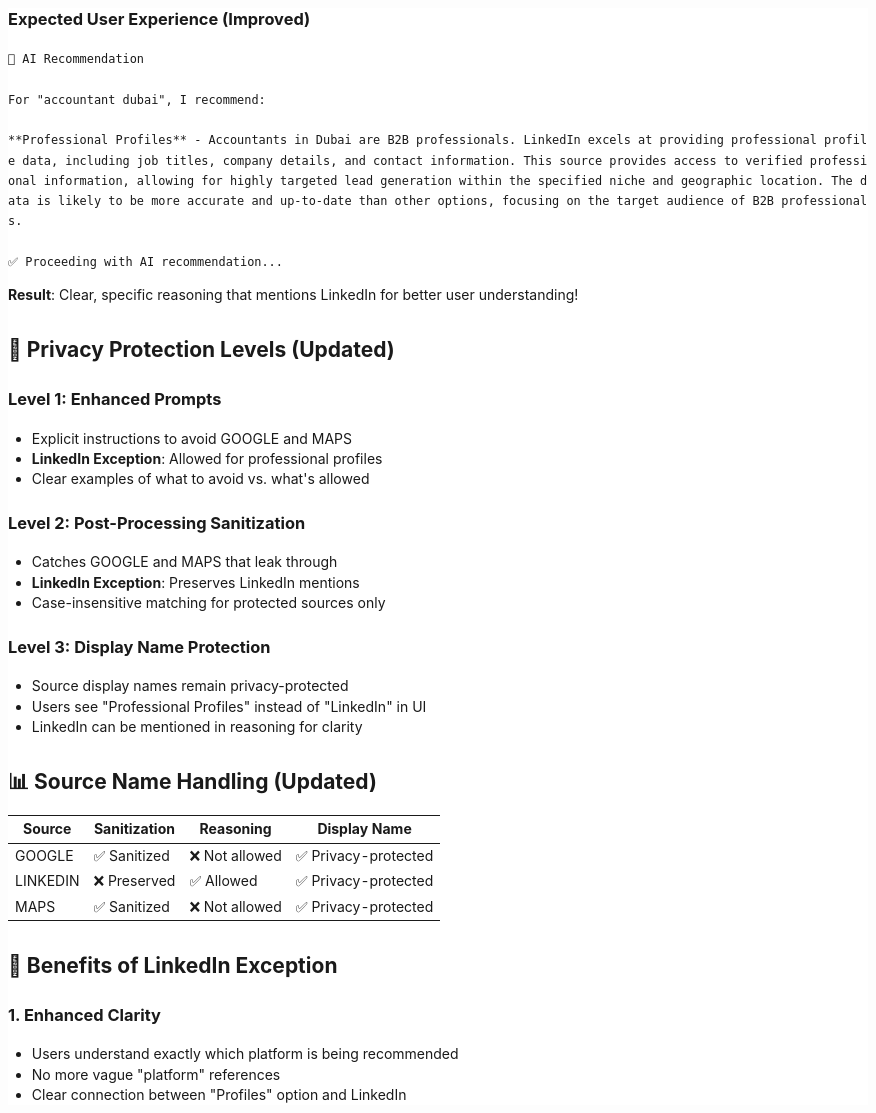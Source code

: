 ### **Expected User Experience (Improved)**
```
🤖 AI Recommendation

For "accountant dubai", I recommend:

**Professional Profiles** - Accountants in Dubai are B2B professionals. LinkedIn excels at providing professional profile data, including job titles, company details, and contact information. This source provides access to verified professional information, allowing for highly targeted lead generation within the specified niche and geographic location. The data is likely to be more accurate and up-to-date than other options, focusing on the target audience of B2B professionals.

✅ Proceeding with AI recommendation...
```

**Result**: Clear, specific reasoning that mentions LinkedIn for better user understanding!

## 🔄 **Privacy Protection Levels (Updated)**

### **Level 1: Enhanced Prompts**
- Explicit instructions to avoid GOOGLE and MAPS
- **LinkedIn Exception**: Allowed for professional profiles
- Clear examples of what to avoid vs. what's allowed

### **Level 2: Post-Processing Sanitization**
- Catches GOOGLE and MAPS that leak through
- **LinkedIn Exception**: Preserves LinkedIn mentions
- Case-insensitive matching for protected sources only

### **Level 3: Display Name Protection**
- Source display names remain privacy-protected
- Users see "Professional Profiles" instead of "LinkedIn" in UI
- LinkedIn can be mentioned in reasoning for clarity

## 📊 **Source Name Handling (Updated)**

| Source | Sanitization | Reasoning | Display Name |
|--------|-------------|-----------|--------------|
| GOOGLE | ✅ Sanitized | ❌ Not allowed | ✅ Privacy-protected |
| LINKEDIN | ❌ Preserved | ✅ Allowed | ✅ Privacy-protected |
| MAPS | ✅ Sanitized | ❌ Not allowed | ✅ Privacy-protected |

## 🎯 **Benefits of LinkedIn Exception**

### **1. Enhanced Clarity**
- Users understand exactly which platform is being recommended
- No more vague "platform" references
- Clear connection between "Profiles" option and LinkedIn
